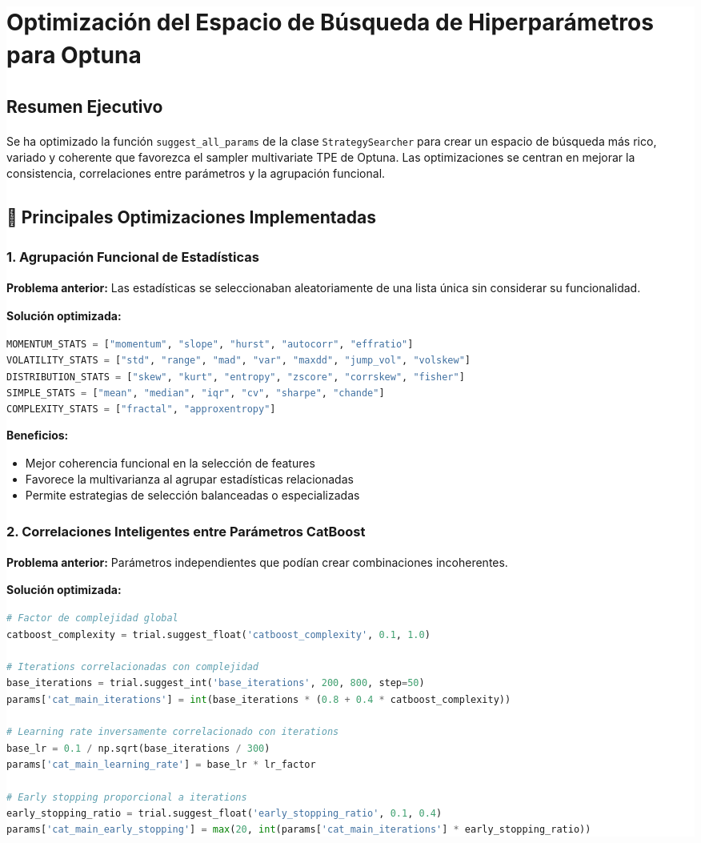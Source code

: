 # Optimización del Espacio de Búsqueda de Hiperparámetros para Optuna

## Resumen Ejecutivo

Se ha optimizado la función `suggest_all_params` de la clase `StrategySearcher` para crear un espacio de búsqueda más rico, variado y coherente que favorezca el sampler multivariate TPE de Optuna. Las optimizaciones se centran en mejorar la consistencia, correlaciones entre parámetros y la agrupación funcional.

## 🎯 Principales Optimizaciones Implementadas

### 1. **Agrupación Funcional de Estadísticas**

**Problema anterior:** Las estadísticas se seleccionaban aleatoriamente de una lista única sin considerar su funcionalidad.

**Solución optimizada:**
```python
MOMENTUM_STATS = ["momentum", "slope", "hurst", "autocorr", "effratio"]
VOLATILITY_STATS = ["std", "range", "mad", "var", "maxdd", "jump_vol", "volskew"]
DISTRIBUTION_STATS = ["skew", "kurt", "entropy", "zscore", "corrskew", "fisher"]
SIMPLE_STATS = ["mean", "median", "iqr", "cv", "sharpe", "chande"]
COMPLEXITY_STATS = ["fractal", "approxentropy"]
```

**Beneficios:**
- Mejor coherencia funcional en la selección de features
- Favorece la multivarianza al agrupar estadísticas relacionadas
- Permite estrategias de selección balanceadas o especializadas

### 2. **Correlaciones Inteligentes entre Parámetros CatBoost**

**Problema anterior:** Parámetros independientes que podían crear combinaciones incoherentes.

**Solución optimizada:**
```python
# Factor de complejidad global
catboost_complexity = trial.suggest_float('catboost_complexity', 0.1, 1.0)

# Iterations correlacionadas con complejidad
base_iterations = trial.suggest_int('base_iterations', 200, 800, step=50)
params['cat_main_iterations'] = int(base_iterations * (0.8 + 0.4 * catboost_complexity))

# Learning rate inversamente correlacionado con iterations
base_lr = 0.1 / np.sqrt(base_iterations / 300)
params['cat_main_learning_rate'] = base_lr * lr_factor

# Early stopping proporcional a iterations
early_stopping_ratio = trial.suggest_float('early_stopping_ratio', 0.1, 0.4)
params['cat_main_early_stopping'] = max(20, int(params['cat_main_iterations'] * early_stopping_ratio))
```
